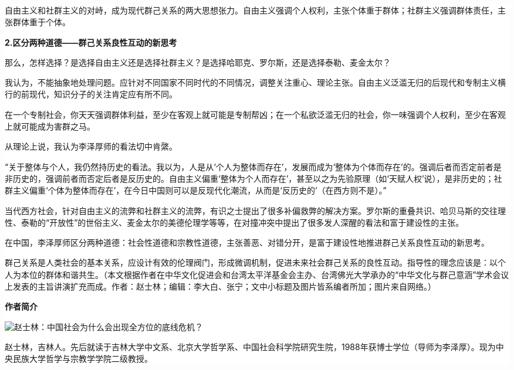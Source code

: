   自由主义和社群主义的对峙，成为现代群己关系的两大思想张力。自由主义强调个人权利，主张个体重于群体；社群主义强调群体责任，主张群体重于个体。
 </p>
 <p>
  <strong>
   2.区分两种道德——群己关系良性互动的新思考
  </strong>
 </p>
 <p>
  那么，怎样选择？是选择自由主义还是选择社群主义？是选择哈耶克、罗尔斯，还是选择泰勒、麦金太尔？
 </p>
 <p>
  我认为，不能抽象地处理问题。应针对不同国家不同时代的不同情况，调整关注重心、理论主张。自由主义泛滥无归的后现代和专制主义横行的前现代，知识分子的关注肯定应有所不同。
 </p>
 <p>
  在一个专制社会，你天天强调群体利益，至少在客观上就可能是专制帮凶；在一个私欲泛滥无归的社会，你一味强调个人权利，至少在客观上就可能成为害群之马。
 </p>
 <p>
  从理论上说，我认为李泽厚师的看法切中肯綮。
 </p>
 <p>
  “关于整体与个人，我仍然持历史的看法。我以为，人是从‘个人为整体而存在’，发展而成为‘整体为个体而存在’的。强调后者而否定前者是非历史的，强调前者而否定后者是反历史的。自由主义偏重‘整体为个人而存在’，甚至以之为先验原理（如‘天赋人权’说），是非历史的；社群主义偏重‘个体为整体而存在’，在今日中国则可以是反现代化潮流，从而是‘反历史的’（在西方则不是）。”
 </p>
 <p>
  当代西方社会，针对自由主义的流弊和社群主义的流弊，有识之士提出了很多补偏救弊的解决方案。罗尔斯的重叠共识、哈贝马斯的交往理性、泰勒的“开放性”的世俗主义、麦金太尔的美德伦理学等等，在对撞冲突中提出了很多发人深醒的看法和富于建设性的主张。
 </p>
 <p>
  在中国，李泽厚师区分两种道德：社会性道德和宗教性道德，主张善恶、对错分开，是富于建设性地推进群己关系良性互动的新思考。
 </p>
 <p>
  群己关系是人类社会的基本关系，应设计有效的伦理阀门，形成微调机制，促进未来社会群己关系的良性互动。指导性的理念应该是：以个人为本位的群体和谐共生。（本文根据作者在中华文化促进会和台湾太平洋基金会主办、台湾佛光大学承办的“中华文化与群己意涵”学术会议上发表的主旨讲演扩充而成。作者：赵士林；编辑：李大白、张宁；文中小标题及图片皆系编者所加；图片来自网络。）
 </p>
 <p>
  <strong>
   作者简介
  </strong>
 </p>
 <div class="mbArticleSharePic">
  <img alt="赵士林：中国社会为什么会出现全方位的底线危机？" src="http://img1.gtimg.com/cul/pics/hv1/156/167/2067/134449416.jpg"/>
 </div>
 <p>
  赵士林，吉林人。先后就读于吉林大学中文系、北京大学哲学系、中国社会科学院研究生院，1988年获博士学位（导师为李泽厚）。现为中央民族大学哲学与宗教学学院二级教授。
 </p>
 
 
 
 
 
 <div class="at-below-post addthis_tool" data-url="http://zhanlve.org/?p=2400">
 </div>
 
</div>


